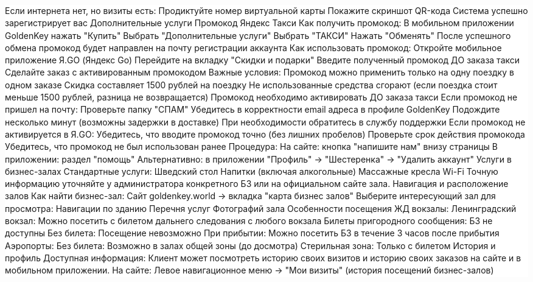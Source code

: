 Если интернета нет, но визиты есть:
Продиктуйте номер виртуальной карты
Покажите скриншот QR-кода
Система успешно зарегистрирует вас
Дополнительные услуги
Промокод Яндекс Такси
Как получить промокод:
В мобильном приложении GoldenKey нажать "Купить"
Выбрать "Дополнительные услуги"
Выбрать "ТАКСИ"
Нажать "Обменять"
После успешного обмена промокод будет направлен на почту регистрации аккаунта
Как использовать промокод:
Откройте мобильное приложение Я.GO (Яндекс Go)
Перейдите на вкладку "Скидки и подарки"
Введите полученный промокод ДО заказа такси
Сделайте заказ с активированным промокодом
Важные условия:
Промокод можно применить только на одну поездку в одном заказе
Скидка составляет 1500 рублей на поездку
Не использованные средства сгорают (если поездка стоит меньше 1500 рублей, разница не возвращается)
Промокод необходимо активировать ДО заказа такси
Если промокод не пришел на почту:
Проверьте папку "СПАМ"
Убедитесь в корректности email адреса в профиле GoldenKey
Подождите несколько минут (возможны задержки в доставке)
При необходимости обратитесь в службу поддержки
Если промокод не активируется в Я.GO:
Убедитесь, что вводите промокод точно (без лишних пробелов)
Проверьте срок действия промокода
Убедитесь, что промокод не был использован ранее
Процедура:
На сайте: кнопка "напишите нам" внизу страницы
В приложении: раздел "помощь"
Альтернативно: в приложении "Профиль" → "Шестеренка" → "Удалить аккаунт"
Услуги в бизнес-залах
Стандартные услуги:
Шведский стол
Напитки (включая алкогольные)
Массажные кресла
Wi-Fi
Точную информацию уточняйте у администратора конкретного БЗ или на официальном сайте зала.
Навигация и расположение залов
Как найти бизнес-зал:
Сайт goldenkey.world → вкладка "карта бизнес залов"
Выберите интересующий зал для просмотра:
Навигации по зданию
Перечня услуг
Фотографий зала
Особенности посещения
ЖД вокзалы:
Ленинградский вокзал: Можно посетить с билетом дальнего следования с любого вокзала
Билеты пригородного сообщения: БЗ не доступны
Без билета: Посещение невозможно
При прибытии: Можно посетить БЗ в течение 3 часов после прибытия
Аэропорты:
Без билета: Возможно в залах общей зоны (до досмотра)
Стерильная зона: Только с билетом
История и профиль
Доступная информация:
Клиент может посмотреть историю своих визитов и историю своих заказов на сайте и в мобильном приложении.
На сайте:
Левое навигационное меню → "Мои визиты" (история посещений бизнес-залов)